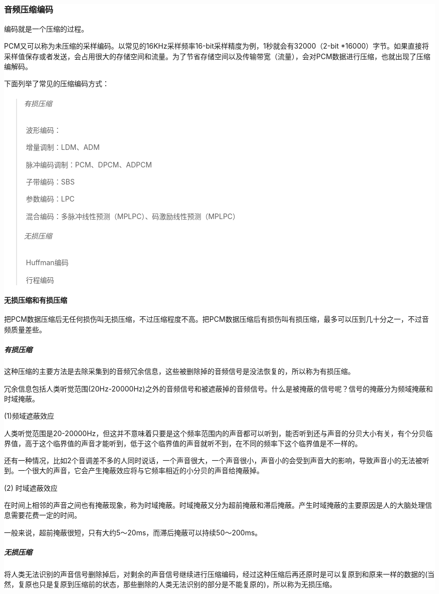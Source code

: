### 音频压缩编码

编码就是一个压缩的过程。

PCM又可以称为未压缩的采样编码。以常见的16KHz采样频率16-bit采样精度为例，1秒就会有32000（2-bit *16000）字节。如果直接将采样值保存或者发送，会占用很大的存储空间和流量。为了节省存储空间以及传输带宽（流量），会对PCM数据进行压缩，也就出现了压缩编解码。

下面列举了常见的压缩编码方式：

> ###### 有损压缩
>
> ​	波形编码：
>
> ​					增量调制：LDM、ADM
>
> ​					脉冲编码调制：PCM、DPCM、ADPCM
>
> ​					子带编码：SBS
>
> ​	参数编码：LPC
>
> ​	混合编码：多脉冲线性预测（MPLPC）、码激励线性预测（MPLPC）
>
> ###### 无损压缩
>
> ​	Huffman编码
>
> ​	行程编码

#### 无损压缩和有损压缩

把PCM数据压缩后无任何损伤叫无损压缩，不过压缩程度不高。把PCM数据压缩后有损伤叫有损压缩，最多可以压到几十分之一，不过音频质量差些。

##### 有损压缩

这种压缩的主要方法是去除采集到的音频冗余信息，这些被删除掉的音频信号是没法恢复的，所以称为有损压缩。

冗余信息包括人类听觉范围(20Hz-20000Hz)之外的音频信号和被遮蔽掉的音频信号。什么是被掩蔽的信号呢？信号的掩蔽分为频域掩蔽和时域掩蔽。

(1)频域遮蔽效应

人类听觉范围是20-20000Hz，但这并不意味着只要是这个频率范围内的声音都可以听到，能否听到还与声音的分贝大小有关，有个分贝临界值，高于这个临界值的声音才能听到，低于这个临界值的声音就听不到，在不同的频率下这个临界值是不一样的。

还有一种情况，比如2个音调差不多的人同时说话，一个声音很大，一个声音很小，声音小的会受到声音大的影响，导致声音小的无法被听到。一个很大的声音，它会产生掩蔽效应将与它频率相近的小分贝的声音给掩蔽掉。

(2) 时域遮蔽效应

在时间上相邻的声音之间也有掩蔽现象，称为时域掩蔽。时域掩蔽又分为超前掩蔽和滞后掩蔽。产生时域掩蔽的主要原因是人的大脑处理信息需要花费一定的时间。

一般来说，超前掩蔽很短，只有大约5～20ms，而滞后掩蔽可以持续50～200ms。

##### 无损压缩

将人类无法识别的声音信号删除掉后，对剩余的声音信号继续进行压缩编码，经过这种压缩后再还原时是可以复原到和原来一样的数据的(当然，复原也只是复原到压缩前的状态，那些删除的人类无法识别的部分是不能复原的)，所以称为无损压缩。
